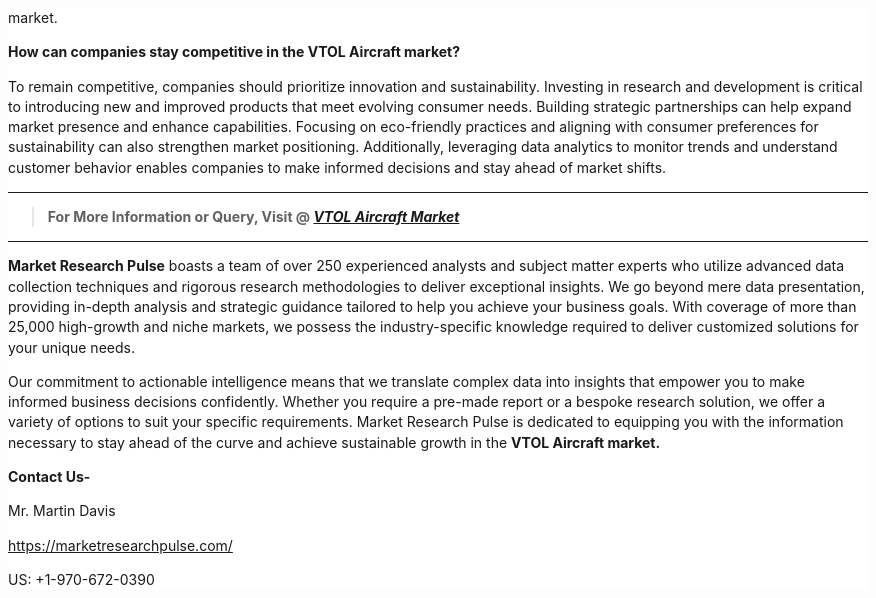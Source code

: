 market.</p><p><strong>How can companies stay competitive in the VTOL Aircraft market?</strong></p><p>To remain competitive, companies should prioritize innovation and sustainability. Investing in research and development is critical to introducing new and improved products that meet evolving consumer needs. Building strategic partnerships can help expand market presence and enhance capabilities. Focusing on eco-friendly practices and aligning with consumer preferences for sustainability can also strengthen market positioning. Additionally, leveraging data analytics to monitor trends and understand customer behavior enables companies to make informed decisions and stay ahead of market shifts.</p><hr /><blockquote><p><strong>For More Information or Query, Visit @&nbsp;<em><a href="https://marketresearchpulse.com/report/32053/vtol-aircraft-market?utm_source=Linkedin&utm_medium=020">VTOL Aircraft Market</a></em></strong></p></blockquote><hr /><p><strong>Market Research Pulse</strong> boasts a team of over 250 experienced analysts and subject matter experts who utilize advanced data collection techniques and rigorous research methodologies to deliver exceptional insights. We go beyond mere data presentation, providing in-depth analysis and strategic guidance tailored to help you achieve your business goals. With coverage of more than 25,000 high-growth and niche markets, we possess the industry-specific knowledge required to deliver customized solutions for your unique needs.</p><p>Our commitment to actionable intelligence means that we translate complex data into insights that empower you to make informed business decisions confidently. Whether you require a pre-made report or a bespoke research solution, we offer a variety of options to suit your specific requirements. Market Research Pulse is dedicated to equipping you with the information necessary to stay ahead of the curve and achieve sustainable growth in the <strong>VTOL Aircraft market.</strong></p><p><strong>Contact Us-</strong></p><p>Mr. Martin Davis</p><p>https://marketresearchpulse.com/</p><p>US: +1-970-672-0390</p>
